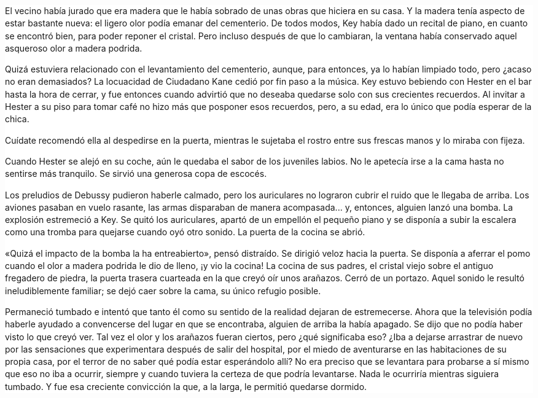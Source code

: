 El vecino había jurado que era madera que le había sobrado de unas
obras que hiciera en su casa. Y la madera tenía aspecto de estar
bastante nueva: el ligero olor podía emanar del cementerio. De todos
modos, Key había dado un recital de piano, en cuanto se encontró bien,
para poder reponer el cristal. Pero incluso después de que lo
cambiaran, la ventana había conservado aquel asqueroso olor a madera
podrida.

Quizá estuviera relacionado con el levantamiento del cementerio,
aunque, para entonces, ya lo habían limpiado todo, pero ¿acaso no eran
demasiados? La locuacidad de Ciudadano Kane cedió por fin paso a la
música. Key estuvo bebiendo con Hester en el bar hasta la hora de
cerrar, y fue entonces cuando advirtió que no deseaba quedarse solo con
sus crecientes recuerdos. Al invitar a Hester a su piso para tomar café
no hizo más que posponer esos recuerdos, pero, a su edad, era lo único
que podía esperar de la chica.

Cuídate recomendó ella al despedirse en la puerta, mientras le sujetaba
el rostro entre sus frescas manos y lo miraba con fijeza.

Cuando Hester se alejó en su coche, aún le quedaba el sabor de los
juveniles labios. No le apetecía irse a la cama hasta no sentirse más
tranquilo. Se sirvió una generosa copa de escocés.

Los preludios de Debussy pudieron haberle calmado, pero los auriculares
no lograron cubrir el ruido que le llegaba de arriba. Los aviones
pasaban en vuelo rasante, las armas disparaban de manera acompasada...
y, entonces, alguien lanzó una bomba. La explosión estremeció a Key. Se
quitó los auriculares, apartó de un empellón el pequeño piano y se
disponía a subir la escalera como una tromba para quejarse cuando oyó
otro sonido. La puerta de la cocina se abrió.

«Quizá el impacto de la bomba la ha entreabierto», pensó distraído. Se
dirigió veloz hacia la puerta. Se disponía a aferrar el pomo cuando el
olor a madera podrida le dio de lleno, ¡y vio la cocina! La cocina de
sus padres, el cristal viejo sobre el antiguo fregadero de piedra, la
puerta trasera cuarteada en la que creyó oír unos arañazos. Cerró de un
portazo. Aquel sonido le resultó ineludiblemente familiar; se dejó caer
sobre la cama, su único refugio posible.

Permaneció tumbado e intentó que tanto él como su sentido de la
realidad dejaran de estremecerse. Ahora que la televisión podía haberle
ayudado a convencerse del lugar en que se encontraba, alguien de arriba
la había apagado. Se dijo que no podía haber visto lo que creyó ver.
Tal vez el olor y los arañazos fueran ciertos, pero ¿qué significaba
eso? ¿Iba a dejarse arrastrar de nuevo por las sensaciones que
experimentara después de salir del hospital, por el miedo de
aventurarse en las habitaciones de su propia casa, por el terror de no
saber qué podía estar esperándolo allí? No era preciso que se levantara
para probarse a sí mismo que eso no iba a ocurrir, siempre y cuando
tuviera la certeza de que podría levantarse. Nada le ocurriría mientras
siguiera tumbado. Y fue esa creciente convicción la que, a la larga, le
permitió quedarse dormido.
